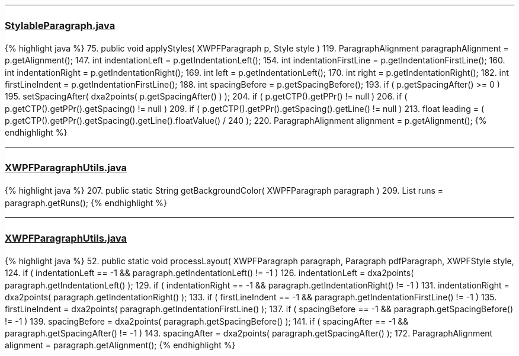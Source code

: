 ***

### [StylableParagraph.java](https://searchcode.com/codesearch/view/12208714/)
{% highlight java %}
75. public void applyStyles( XWPFParagraph p, Style style )
119.     ParagraphAlignment paragraphAlignment = p.getAlignment();
147.     int indentationLeft = p.getIndentationLeft();
154.     int indentationFirstLine = p.getIndentationFirstLine();
160.     int indentationRight = p.getIndentationRight();
169.     int left = p.getIndentationLeft();
170.     int right = p.getIndentationRight();
182.     int firstLineIndent = p.getIndentationFirstLine();
188.     int spacingBefore = p.getSpacingBefore();
193.     if ( p.getSpacingAfter() >= 0 )
195.         setSpacingAfter( dxa2points( p.getSpacingAfter() ) );
204.     if ( p.getCTP().getPPr() != null )
206.         if ( p.getCTP().getPPr().getSpacing() != null )
209.             if ( p.getCTP().getPPr().getSpacing().getLine() != null )
213.                 float leading = ( p.getCTP().getPPr().getSpacing().getLine().floatValue() / 240 );
220.     ParagraphAlignment alignment = p.getAlignment();
{% endhighlight %}

***

### [XWPFParagraphUtils.java](https://searchcode.com/codesearch/view/12208683/)
{% highlight java %}
207. public static String getBackgroundColor( XWPFParagraph paragraph )
209.     List<XWPFRun> runs = paragraph.getRuns();
{% endhighlight %}

***

### [XWPFParagraphUtils.java](https://searchcode.com/codesearch/view/12208683/)
{% highlight java %}
52. public static void processLayout( XWPFParagraph paragraph, Paragraph pdfParagraph, XWPFStyle style,
124.     if ( indentationLeft == -1 && paragraph.getIndentationLeft() != -1 )
126.         indentationLeft = dxa2points( paragraph.getIndentationLeft() );
129.     if ( indentationRight == -1 && paragraph.getIndentationRight() != -1 )
131.         indentationRight = dxa2points( paragraph.getIndentationRight() );
133.     if ( firstLineIndent == -1 && paragraph.getIndentationFirstLine() != -1 )
135.         firstLineIndent = dxa2points( paragraph.getIndentationFirstLine() );
137.     if ( spacingBefore == -1 && paragraph.getSpacingBefore() != -1 )
139.         spacingBefore = dxa2points( paragraph.getSpacingBefore() );
141.     if ( spacingAfter == -1 && paragraph.getSpacingAfter() != -1 )
143.         spacingAfter = dxa2points( paragraph.getSpacingAfter() );
172.     ParagraphAlignment alignment = paragraph.getAlignment();
{% endhighlight %}
